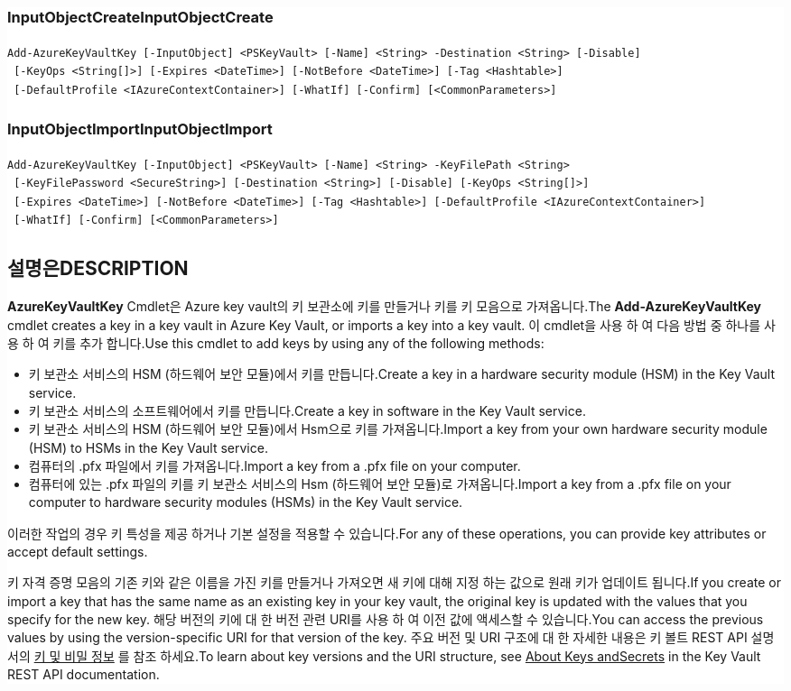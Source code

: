 ### <span data-ttu-id="829e3-107">InputObjectCreate</span><span class="sxs-lookup"><span data-stu-id="829e3-107">InputObjectCreate</span></span>
```
Add-AzureKeyVaultKey [-InputObject] <PSKeyVault> [-Name] <String> -Destination <String> [-Disable]
 [-KeyOps <String[]>] [-Expires <DateTime>] [-NotBefore <DateTime>] [-Tag <Hashtable>]
 [-DefaultProfile <IAzureContextContainer>] [-WhatIf] [-Confirm] [<CommonParameters>]
```

### <span data-ttu-id="829e3-108">InputObjectImport</span><span class="sxs-lookup"><span data-stu-id="829e3-108">InputObjectImport</span></span>
```
Add-AzureKeyVaultKey [-InputObject] <PSKeyVault> [-Name] <String> -KeyFilePath <String>
 [-KeyFilePassword <SecureString>] [-Destination <String>] [-Disable] [-KeyOps <String[]>]
 [-Expires <DateTime>] [-NotBefore <DateTime>] [-Tag <Hashtable>] [-DefaultProfile <IAzureContextContainer>]
 [-WhatIf] [-Confirm] [<CommonParameters>]
```

## <span data-ttu-id="829e3-109">설명은</span><span class="sxs-lookup"><span data-stu-id="829e3-109">DESCRIPTION</span></span>
<span data-ttu-id="829e3-110">**AzureKeyVaultKey** Cmdlet은 Azure key vault의 키 보관소에 키를 만들거나 키를 키 모음으로 가져옵니다.</span><span class="sxs-lookup"><span data-stu-id="829e3-110">The **Add-AzureKeyVaultKey** cmdlet creates a key in a key vault in Azure Key Vault, or imports a key into a key vault.</span></span>
<span data-ttu-id="829e3-111">이 cmdlet을 사용 하 여 다음 방법 중 하나를 사용 하 여 키를 추가 합니다.</span><span class="sxs-lookup"><span data-stu-id="829e3-111">Use this cmdlet to add keys by using any of the following methods:</span></span>

- <span data-ttu-id="829e3-112">키 보관소 서비스의 HSM (하드웨어 보안 모듈)에서 키를 만듭니다.</span><span class="sxs-lookup"><span data-stu-id="829e3-112">Create a key in a hardware security module (HSM) in the Key Vault service.</span></span>
- <span data-ttu-id="829e3-113">키 보관소 서비스의 소프트웨어에서 키를 만듭니다.</span><span class="sxs-lookup"><span data-stu-id="829e3-113">Create a key in software in the Key Vault service.</span></span>
- <span data-ttu-id="829e3-114">키 보관소 서비스의 HSM (하드웨어 보안 모듈)에서 Hsm으로 키를 가져옵니다.</span><span class="sxs-lookup"><span data-stu-id="829e3-114">Import a key from your own hardware security module (HSM) to HSMs in the Key Vault service.</span></span>
- <span data-ttu-id="829e3-115">컴퓨터의 .pfx 파일에서 키를 가져옵니다.</span><span class="sxs-lookup"><span data-stu-id="829e3-115">Import a key from a .pfx file on your computer.</span></span>
- <span data-ttu-id="829e3-116">컴퓨터에 있는 .pfx 파일의 키를 키 보관소 서비스의 Hsm (하드웨어 보안 모듈)로 가져옵니다.</span><span class="sxs-lookup"><span data-stu-id="829e3-116">Import a key from a .pfx file on your computer to hardware security modules (HSMs) in the Key Vault service.</span></span>

<span data-ttu-id="829e3-117">이러한 작업의 경우 키 특성을 제공 하거나 기본 설정을 적용할 수 있습니다.</span><span class="sxs-lookup"><span data-stu-id="829e3-117">For any of these operations, you can provide key attributes or accept default settings.</span></span>

<span data-ttu-id="829e3-118">키 자격 증명 모음의 기존 키와 같은 이름을 가진 키를 만들거나 가져오면 새 키에 대해 지정 하는 값으로 원래 키가 업데이트 됩니다.</span><span class="sxs-lookup"><span data-stu-id="829e3-118">If you create or import a key that has the same name as an existing key in your key vault, the original key is updated with the values that you specify for the new key.</span></span> <span data-ttu-id="829e3-119">해당 버전의 키에 대 한 버전 관련 URI를 사용 하 여 이전 값에 액세스할 수 있습니다.</span><span class="sxs-lookup"><span data-stu-id="829e3-119">You can access the previous values by using the version-specific URI for that version of the key.</span></span> <span data-ttu-id="829e3-120">주요 버전 및 URI 구조에 대 한 자세한 내용은 키 볼트 REST API 설명서의 [키 및 비밀 정보](https://go.microsoft.com/fwlink/?linkid=518560) 를 참조 하세요.</span><span class="sxs-lookup"><span data-stu-id="829e3-120">To learn about key versions and the URI structure, see [About Keys andSecrets](https://go.microsoft.com/fwlink/?linkid=518560) in the Key Vault REST API documentation.</span></span>
